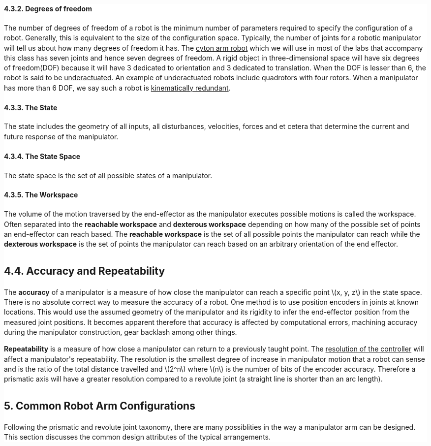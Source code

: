 ####  4.3.2.  Degrees of freedom

The number of degrees of freedom of a robot is the minimum number of parameters required to specify the configuration of a robot. Generally, this is equivalent to the size of the configuration space. Typically, the number of joints for a robotic manipulator will tell us about how many degrees of freedom it has. The [cyton arm robot](http://www.robai.com/robots/robot/cyton-epsilon-300/) which we will use in most of the labs that accompany this class has seven joints and hence seven degrees of freedom. A rigid object in three-dimensional space will have six degrees of freedom(DOF) because it will have 3 dedicated to orientation and 3 dedicated to translation. When the DOF is lesser than 6, the robot is said to be <u>underactuated</u>. An example of underactuated robots include quadrotors with four rotors. When a manipulator has more than 6 DOF, we say such a robot is <u>kinematically redundant</u>.

####  4.3.3.  The State

The state includes the geometry of all inputs, all disturbances, velocities, forces and et cetera that determine the current and future response of the manipulator.

####  4.3.4.  The State Space

The state space is the set of all possible states of a manipulator. 

####  4.3.5.  The Workspace

The volume of the motion traversed by the end-effector as the manipulator executes possible motions is called the workspace. Often separated into the <b>reachable workspace</b> and <b>dexterous workspace</b> depending on how many of the possible set of points an end-effector can reach based. The **reachable workspace** is the set of all possible points the manipulator can reach while the **dexterous workspace** is the set of points the manipulator can reach based on an arbitrary orientation of the end effector.

##  4.4.  Accuracy and Repeatability

The **accuracy** of a manipulator is a measure of how close the manipulator can reach a specific point \\(x, y, z\\) in the state space. There is no absolute correct way to measure the accuracy of a robot. One method is to use position encoders in joints at known locations. This would use the assumed geometry of the manipulator and its rigidity to infer the end-effector position from the measured joint positions. It becomes apparent therefore that accuracy is affected by computational errors, machining accuracy during the manipulator construction, gear backlash among other things.

**Repeatability** is a measure of how close a manipulator can return to a previously taught point. The <u>resolution of the controller</u> will affect a manipulator's repeatability. The resolution is the smallest degree of increase in manipulator motion that a robot can sense and is the ratio of the total distance travelled and \\(2^n\\) where \\(n\\) is the number of bits of the encoder accuracy. Therefore a prismatic axis will have a greater resolution compared to a revolute joint (a straight line is shorter than an arc length).

<a name='common-robot-arm-configurations'></a>
##  5. Common Robot Arm Configurations

Following the prismatic and revolute joint taxonomy, there are many possiblities in the way a manipulator arm can be designed. This section discusses the common design attributes of the typical arrangements.
